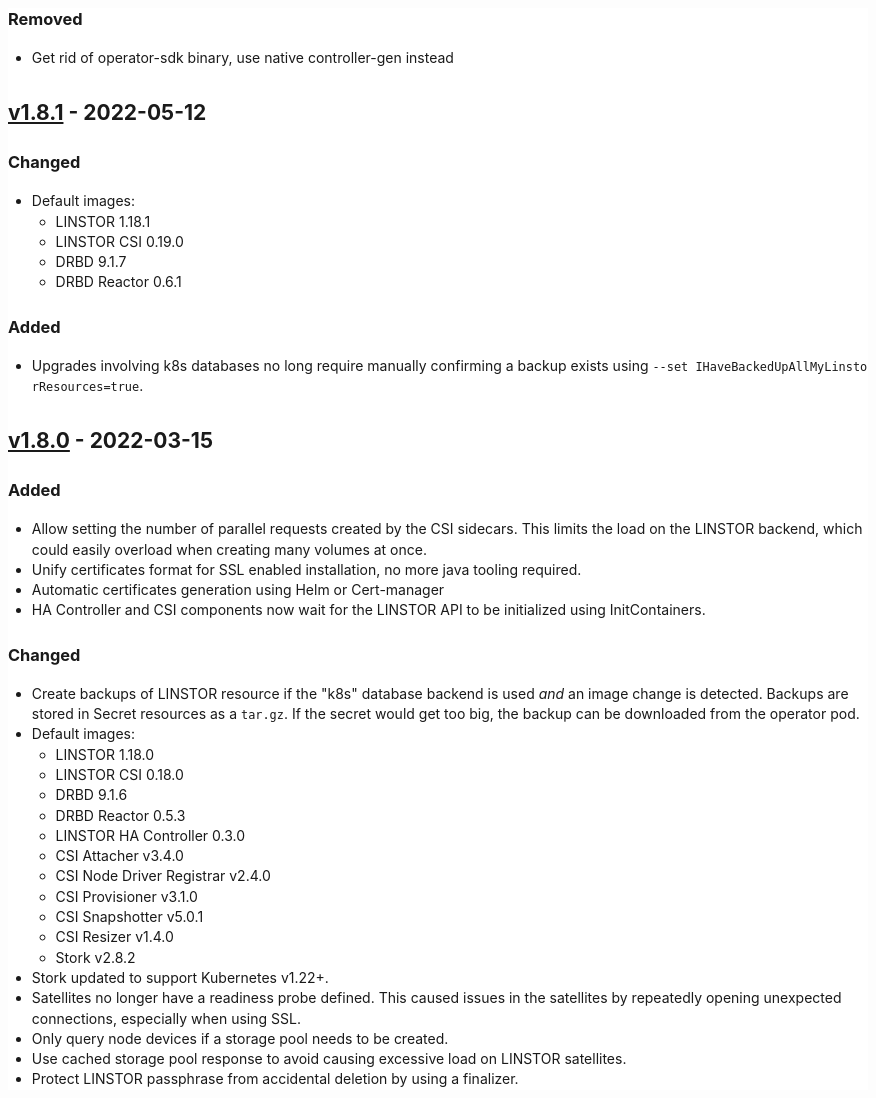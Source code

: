 ### Removed

- Get rid of operator-sdk binary, use native controller-gen instead

## [v1.8.1] - 2022-05-12

### Changed

- Default images:
    * LINSTOR 1.18.1
    * LINSTOR CSI 0.19.0
    * DRBD 9.1.7
    * DRBD Reactor 0.6.1

### Added

- Upgrades involving k8s databases no long require manually confirming a backup exists using
  `--set IHaveBackedUpAllMyLinstorResources=true`.

## [v1.8.0] - 2022-03-15

### Added

- Allow setting the number of parallel requests created by the CSI sidecars. This limits the load on the LINSTOR
  backend, which could easily overload when creating many volumes at once.
- Unify certificates format for SSL enabled installation, no more java tooling required.
- Automatic certificates generation using Helm or Cert-manager
- HA Controller and CSI components now wait for the LINSTOR API to be initialized using InitContainers.

### Changed

- Create backups of LINSTOR resource if the "k8s" database backend is used _and_ an image change is detected. Backups
  are stored in Secret resources as a `tar.gz`. If the secret would get too big, the backup can be downloaded from
  the operator pod.
- Default images:
    * LINSTOR 1.18.0
    * LINSTOR CSI 0.18.0
    * DRBD 9.1.6
    * DRBD Reactor 0.5.3
    * LINSTOR HA Controller 0.3.0
    * CSI Attacher v3.4.0
    * CSI Node Driver Registrar v2.4.0
    * CSI Provisioner v3.1.0
    * CSI Snapshotter v5.0.1
    * CSI Resizer v1.4.0
    * Stork v2.8.2
- Stork updated to support Kubernetes v1.22+.
- Satellites no longer have a readiness probe defined. This caused issues in the satellites by repeatedly opening
  unexpected connections, especially when using SSL.
- Only query node devices if a storage pool needs to be created.
- Use cached storage pool response to avoid causing excessive load on LINSTOR satellites.
- Protect LINSTOR passphrase from accidental deletion by using a finalizer.


[Storage Capacity Tacking]: https://github.com/kubernetes/enhancements/tree/master/keps/sig-storage/1472-storage-capacity-tracking
[k8s-await-election]: https://github.com/LINBIT/k8s-await-election/commit/60748fcec722e4c32b8881c4c84957cc50543db2
[Piraeus High Availability Controller]: https://github.com/piraeusdatastore/piraeus-ha-controller
[resource requirements]: https://kubernetes.io/docs/concepts/configuration/manage-resources-containers/
[affinity]: https://kubernetes.io/docs/concepts/scheduling-eviction/assign-pod-node/#affinity-and-anti-affinity
[tolerations]: https://kubernetes.io/docs/concepts/scheduling-eviction/taint-and-toleration/
[v0.5.0]: https://github.com/piraeusdatastore/piraeus-operator/compare/v0.4.1...v0.5.0
[v0.4.1]: https://github.com/piraeusdatastore/piraeus-operator/compare/v0.4.0...v0.4.1
[v0.4.0]: https://github.com/piraeusdatastore/piraeus-operator/compare/v0.3.0...v0.4.0
[v0.3.0]: https://github.com/piraeusdatastore/piraeus-operator/compare/v0.2.2...v0.3.0
[v0.2.2]: https://github.com/piraeusdatastore/piraeus-operator/compare/v0.2.1...v0.2.2
[v0.2.1]: https://github.com/piraeusdatastore/piraeus-operator/compare/v0.2.0...v0.2.1
[v0.2.0]: https://github.com/piraeusdatastore/piraeus-operator/compare/v0.1.4...v0.2.0
[v0.1.4]: https://github.com/piraeusdatastore/piraeus-operator/compare/v0.0.1...v0.1.4
[v0.0.1]: https://github.com/piraeusdatastore/piraeus-operator/tree/v0.0.1
[v1.0.0]: https://github.com/piraeusdatastore/piraeus-operator/compare/v0.5.0...v1.0.0
[v1.1.0]: https://github.com/piraeusdatastore/piraeus-operator/compare/v1.0.0...v1.1.0
[v1.2.0]: https://github.com/piraeusdatastore/piraeus-operator/compare/v1.1.0...v1.2.0
[v1.3.0]: https://github.com/piraeusdatastore/piraeus-operator/compare/v1.2.0...v1.3.0
[v1.3.1]: https://github.com/piraeusdatastore/piraeus-operator/compare/v1.3.0...v1.3.1
[v1.4.0]: https://github.com/piraeusdatastore/piraeus-operator/compare/v1.3.1...v1.4.0
[v1.5.0]: https://github.com/piraeusdatastore/piraeus-operator/compare/v1.4.0...v1.5.0
[v1.5.1]: https://github.com/piraeusdatastore/piraeus-operator/compare/v1.5.0...v1.5.1
[v1.6.0]: https://github.com/piraeusdatastore/piraeus-operator/compare/v1.5.1...v1.6.0
[v1.7.0]: https://github.com/piraeusdatastore/piraeus-operator/compare/v1.6.0...v1.7.0
[v1.7.1]: https://github.com/piraeusdatastore/piraeus-operator/compare/v1.7.0...v1.7.1
[v1.8.0]: https://github.com/piraeusdatastore/piraeus-operator/compare/v1.7.1...v1.8.0
[v1.8.1]: https://github.com/piraeusdatastore/piraeus-operator/compare/v1.8.0...v1.8.1
[v1.8.2]: https://github.com/piraeusdatastore/piraeus-operator/compare/v1.8.1...v1.8.2
[v1.9.0]: https://github.com/piraeusdatastore/piraeus-operator/compare/v1.8.2...v1.9.0
[v1.9.1]: https://github.com/piraeusdatastore/piraeus-operator/compare/v1.9.0...v1.9.1
[v1.10.0]: https://github.com/piraeusdatastore/piraeus-operator/compare/v1.9.1...v1.10.0
[v2.0.0]: https://github.com/piraeusdatastore/piraeus-operator/compare/v1.10.0...v2.0.0
[v2.0.1]: https://github.com/piraeusdatastore/piraeus-operator/compare/v2.0.0...v2.0.1
[v2.1.0]: https://github.com/piraeusdatastore/piraeus-operator/compare/v2.0.1...v2.1.0
[v2.1.1]: https://github.com/piraeusdatastore/piraeus-operator/compare/v2.1.0...v2.1.1
[v2.2.0]: https://github.com/piraeusdatastore/piraeus-operator/compare/v2.1.1...v2.2.0
[v2.3.0]: https://github.com/piraeusdatastore/piraeus-operator/compare/v2.2.0...v2.3.0
[v2.4.0]: https://github.com/piraeusdatastore/piraeus-operator/compare/v2.3.0...v2.4.0
[v2.4.1]: https://github.com/piraeusdatastore/piraeus-operator/compare/v2.4.0...v2.4.1
[v2.5.0]: https://github.com/piraeusdatastore/piraeus-operator/compare/v2.4.1...v2.5.0
[v2.5.1]: https://github.com/piraeusdatastore/piraeus-operator/compare/v2.5.0...v2.5.1
[v2.5.2]: https://github.com/piraeusdatastore/piraeus-operator/compare/v2.5.1...v2.5.2
[v2.6.0]: https://github.com/piraeusdatastore/piraeus-operator/compare/v2.5.2...v2.6.0
[v2.7.0]: https://github.com/piraeusdatastore/piraeus-operator/compare/v2.6.0...v2.7.0
[v2.7.1]: https://github.com/piraeusdatastore/piraeus-operator/compare/v2.7.0...v2.7.1
[Unreleased]: https://github.com/piraeusdatastore/piraeus-operator/compare/v2.7.1...HEAD